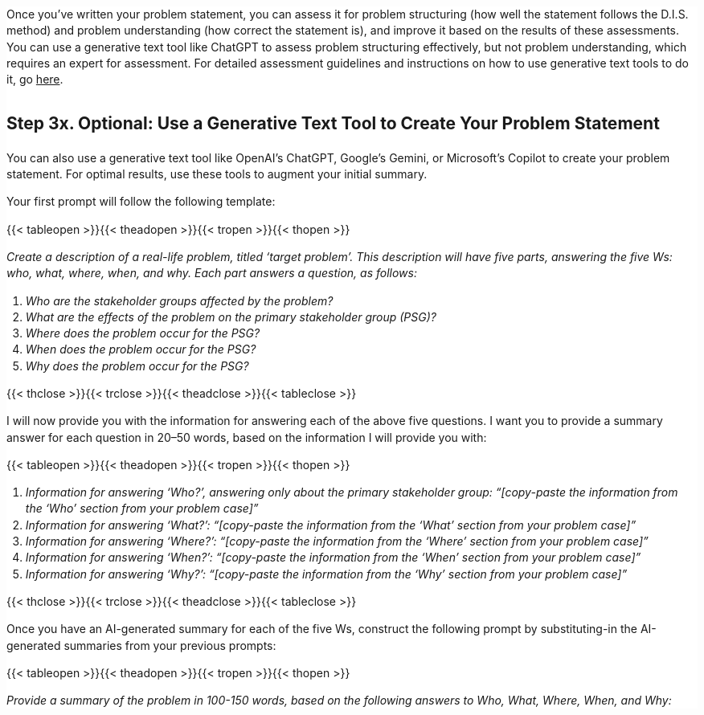 Once you’ve written your problem statement, you can assess it for problem structuring (how well the statement follows the D.I.S. method) and problem understanding (how correct the statement is), and improve it based on the results of these assessments. You can use a generative text tool like ChatGPT to assess problem structuring effectively, but not problem understanding, which requires an expert for assessment. For detailed assessment guidelines and instructions on how to use generative text tools to do it, go [here](https://docs.google.com/document/d/1GY0e41J5bzD8lipLHmatq8WsrjkFGO-rvHVaU8asjbA/edit?usp=sharing).

## Step 3x. Optional: Use a Generative Text Tool to Create Your Problem Statement

You can also use a generative text tool like OpenAI’s ChatGPT, Google’s Gemini, or Microsoft’s Copilot to create your problem statement. For optimal results, use these tools to augment your initial summary.

Your first prompt will follow the following template:      

{{< tableopen >}}{{< theadopen >}}{{< tropen >}}{{< thopen >}}

*Create a description of a real-life problem, titled ‘target problem’. This description will have five parts, answering the five Ws: who, what, where, when, and why. Each part answers a question, as follows:*

1. *Who are the stakeholder groups affected by the problem?*
2. *What are the effects of the problem on the primary stakeholder group (PSG)?*
3. *Where does the problem occur for the PSG?*
4. *When does the problem occur for the PSG?*
5. *Why does the problem occur for the PSG?*

{{< thclose >}}{{< trclose >}}{{< theadclose >}}{{< tableclose >}}

I will now provide you with the information for answering each of the above five questions. I want you to provide a summary answer for each question in 20–50 words, based on the information I will provide you with:

{{< tableopen >}}{{< theadopen >}}{{< tropen >}}{{< thopen >}}

1. *Information for answering ‘Who?’, answering only about the primary stakeholder group: “\[copy-paste the information from the ‘Who’ section from your problem case\]”*
2. *Information for answering ‘What?’: “\[copy-paste the information from the ‘What’ section from your problem case\]”*
3. *Information for answering ‘Where?’: “\[copy-paste the information from the ‘Where’ section from your problem case\]”*
4. *Information for answering ‘When?’: “\[copy-paste the information from the ‘When’ section from your problem case\]”*
5. *Information for answering ‘Why?’: “\[copy-paste the information from the ‘Why’ section from your problem case\]”*

{{< thclose >}}{{< trclose >}}{{< theadclose >}}{{< tableclose >}}

Once you have an AI-generated summary for each of the five Ws, construct the following prompt by substituting-in the AI-generated summaries from your previous prompts:

{{< tableopen >}}{{< theadopen >}}{{< tropen >}}{{< thopen >}}

*Provide a summary of the problem in 100-150 words, based on the following answers to Who, What, Where, When, and Why:*
